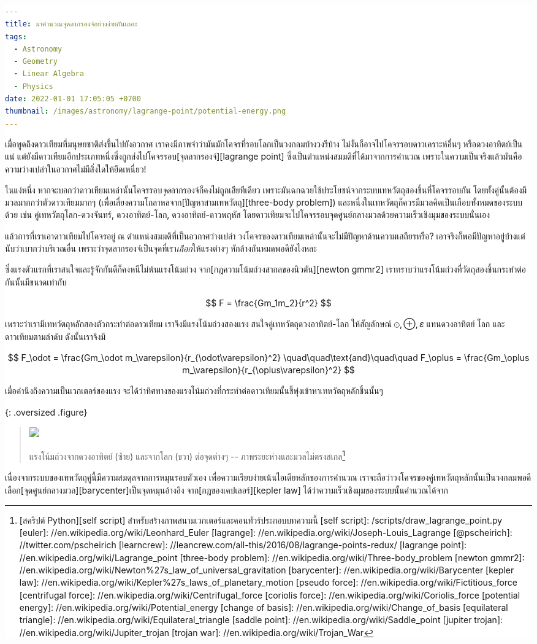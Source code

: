 ```yaml
---
title: มาคำนวณจุดลากรองจ์อย่างง่ายกันเถอะ
tags:
  - Astronomy
  - Geometry
  - Linear Algebra
  - Physics
date: 2022-01-01 17:05:05 +0700
thumbnail: /images/astronomy/lagrange-point/potential-energy.png
---
```


เมื่อพูดถึงดาวเทียมที่มนุษยชาติส่งขึ้นไปยังอวกาศ เราคงมีภาพจำว่ามันมักโคจรที่รอบโลกเป็นวงกลมบ้างวงรีบ้าง ไม่งั้นก็อาจไปโคจรรอบดาวเคราะห์อื่นๆ หรือดวงอาทิตย์เป็นแน่ แต่ยังมีดาวเทียมอีกประเภทหนึ่งซึ่งถูกส่งไปโคจรรอบ[จุดลากรองจ์][lagrange point] ซึ่งเป็นตำแหน่งสมมติที่ได้มาจากการคำนวณ เพราะในความเป็นจริงแล้วมันคือความว่างเปล่าในอวกาศไม่มีสิ่งใดให้ยึดเหนี่ยว!

ในแง่หนึ่ง หากจะบอกว่าดาวเทียมเหล่านั้นโคจรรอบ*จุด*ลากรองจ์ก็คงไม่ถูกเสียทีเดียว เพราะมันฉกฉวยใช้ประโยชน์จากระบบเทหวัตถุสองชิ้นที่โคจรรอบกัน โดยทั้งคู่นั้นต้องมีมวลมากกว่าตัวดาวเทียมมากๆ (เพื่อเลี่ยงความโกลาหลจาก[ปัญหาสามเทหวัตถุ][three-body problem]) และหนึ่งในเทหวัตถุก็ควรมีมวลคิดเป็นเกือบทั้งหมดของระบบด้วย เช่น คู่เทหวัตถุโลก-ดวงจันทร์, ดวงอาทิตย์-โลก, ดวงอาทิตย์-ดาวพฤหัส โดยดาวเทียมจะไปโคจรรอบจุดศูนย์กลางมวลด้วยความเร็วเชิงมุมของระบบนั่นเอง

แล้วการที่เราเอาดาวเทียมไปโคจรอยู่ ณ ตำแหน่งสมมติที่เป็นอวกาศว่างเปล่า วงโคจรของดาวเทียมเหล่านั้นจะไม่มีปัญหาด้านความเสถียรหรือ? เอาจริงก็พอมีปัญหาอยู่บ้างแต่นับว่าเบากว่าบริเวณอื่น เพราะว่าจุดลากรองจ์เป็นจุดที่เรา*เลือก*ให้แรงต่างๆ หักล้างกันหมดพอดียังไงหละ

ซึ่งแรงตัวแรกที่เราสนใจและรู้จักกันดีก็คงหนีไม่พ้นแรงโน้มถ่วง จาก[กฎความโน้มถ่วงสากลของนิวตัน][newton gmmr2] เราทราบว่าแรงโน้มถ่วงที่วัตถุสองชิ้นกระทำต่อกันนั้นมีขนาดเท่ากับ

$$
F = \frac{Gm_1m_2}{r^2}
$$

เพราะว่าเรามีเทหวัตถุหลักสองตัวกระทำต่อดาวเทียม เราจึงมีแรงโน้มถ่วงสองแรง สนใจคู่เทหวัตถุดวงอาทิตย์-โลก ให้สัญลักษณ์ $\odot,\oplus,\varepsilon$ แทนดวงอาทิตย์ โลก และดาวเทียมตามลำดับ ดังนั้นเราจึงมี

$$
F_\odot = \frac{Gm_\odot m_\varepsilon}{r_{\odot\varepsilon}^2}
\quad\quad\text{and}\quad\quad
F_\oplus = \frac{Gm_\oplus m_\varepsilon}{r_{\oplus\varepsilon}^2}
$$

เมื่อคำนึงถึงความเป็นเวกเตอร์ของแรง จะได้ว่าทิศทางของแรงโน้มถ่วงที่กระทำต่อดาวเทียมนั้นชี้พุ่งเข้าหาเทหวัตถุหลักชิ้นนั้นๆ

{: .oversized .figure}
> ![](/images/astronomy/lagrange-point/gravity-forces.png)
>
> แรงโน้มถ่วงจากดวงอาทิตย์ (ซ้าย) และจากโลก (ขวา) ต่อจุดต่างๆ -- ภาพระยะห่างและมวลไม่ตรงสเกล[^1]

เนื่องจากระบบของเทหวัตถุคู่นี้มีความสมดุลจากการหมุนรอบตัวเอง เพื่อความเรียบง่ายเน้นไอเดียหลักของการคำนวณ เราจะถือว่าวงโคจรของคู่เทหวัตถุหลักนั้นเป็นวงกลมพอดี เลือก[จุดศูนย์กลางมวล][barycenter]เป็นจุดหมุนอ้างอิง จาก[กฎของเคปเลอร์][kepler law] ได้ว่าความเร็วเชิงมุมของระบบนั้นคำนวณได้จาก


[^1]: [สคริปต์ Python][self script] สำหรับสร้างภาพสนามเวกเตอร์และคอนทัวร์ประกอบบทความนี้
[self script]: /scripts/draw_lagrange_point.py
[euler]: //en.wikipedia.org/wiki/Leonhard_Euler
[lagrange]: //en.wikipedia.org/wiki/Joseph-Louis_Lagrange
[@pscheirich]: //twitter.com/pscheirich
[learncrew]: //leancrew.com/all-this/2016/08/lagrange-points-redux/
[lagrange point]: //en.wikipedia.org/wiki/Lagrange_point
[three-body problem]: //en.wikipedia.org/wiki/Three-body_problem
[newton gmmr2]: //en.wikipedia.org/wiki/Newton%27s_law_of_universal_gravitation
[barycenter]: //en.wikipedia.org/wiki/Barycenter
[kepler law]: //en.wikipedia.org/wiki/Kepler%27s_laws_of_planetary_motion
[pseudo force]: //en.wikipedia.org/wiki/Fictitious_force
[centrifugal force]: //en.wikipedia.org/wiki/Centrifugal_force
[coriolis force]: //en.wikipedia.org/wiki/Coriolis_force
[potential energy]: //en.wikipedia.org/wiki/Potential_energy
[change of basis]: //en.wikipedia.org/wiki/Change_of_basis
[equilateral triangle]: //en.wikipedia.org/wiki/Equilateral_triangle
[saddle point]: //en.wikipedia.org/wiki/Saddle_point
[jupiter trojan]: //en.wikipedia.org/wiki/Jupiter_trojan
[trojan war]: //en.wikipedia.org/wiki/Trojan_War